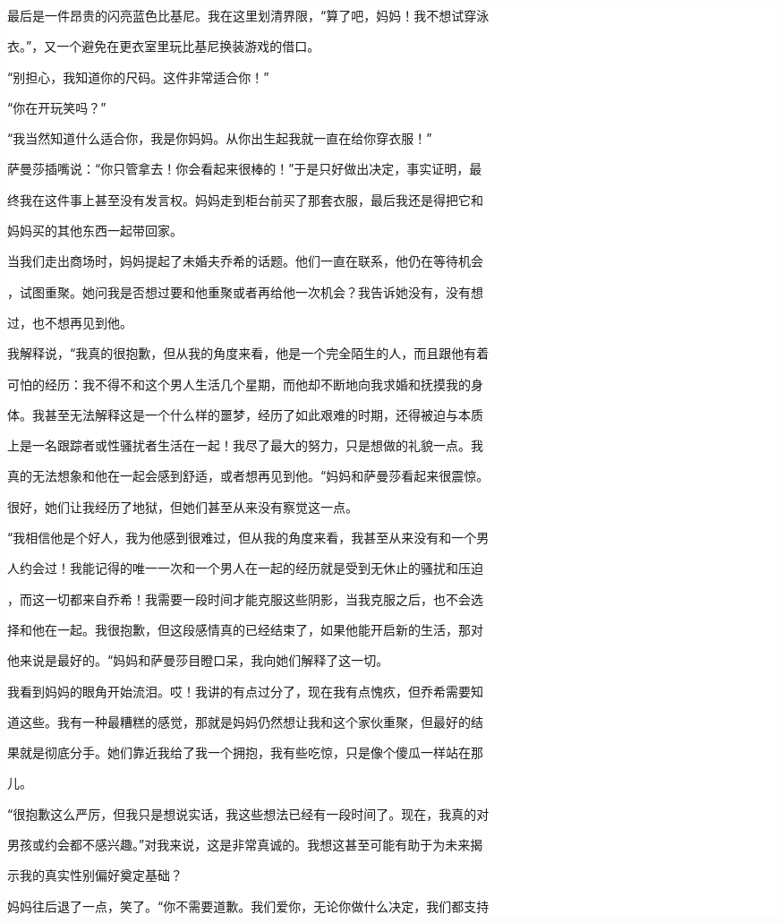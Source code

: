 

最后是一件昂贵的闪亮蓝色比基尼。我在这里划清界限，“算了吧，妈妈！我不想试穿泳

衣。”，又一个避免在更衣室里玩比基尼换装游戏的借口。



“别担心，我知道你的尺码。这件非常适合你！”



“你在开玩笑吗？”

“我当然知道什么适合你，我是你妈妈。从你出生起我就一直在给你穿衣服！”



萨曼莎插嘴说：“你只管拿去！你会看起来很棒的！”于是只好做出决定，事实证明，最

终我在这件事上甚至没有发言权。妈妈走到柜台前买了那套衣服，最后我还是得把它和

妈妈买的其他东西一起带回家。

当我们走出商场时，妈妈提起了未婚夫乔希的话题。他们一直在联系，他仍在等待机会

，试图重聚。她问我是否想过要和他重聚或者再给他一次机会？我告诉她没有，没有想

过，也不想再见到他。

我解释说，“我真的很抱歉，但从我的角度来看，他是一个完全陌生的人，而且跟他有着

可怕的经历：我不得不和这个男人生活几个星期，而他却不断地向我求婚和抚摸我的身

体。我甚至无法解释这是一个什么样的噩梦，经历了如此艰难的时期，还得被迫与本质

上是一名跟踪者或性骚扰者生活在一起！我尽了最大的努力，只是想做的礼貌一点。我

真的无法想象和他在一起会感到舒适，或者想再见到他。“妈妈和萨曼莎看起来很震惊。

很好，她们让我经历了地狱，但她们甚至从来没有察觉这一点。

“我相信他是个好人，我为他感到很难过，但从我的角度来看，我甚至从来没有和一个男

人约会过！我能记得的唯一一次和一个男人在一起的经历就是受到无休止的骚扰和压迫

，而这一切都来自乔希！我需要一段时间才能克服这些阴影，当我克服之后，也不会选

择和他在一起。我很抱歉，但这段感情真的已经结束了，如果他能开启新的生活，那对

他来说是最好的。“妈妈和萨曼莎目瞪口呆，我向她们解释了这一切。

我看到妈妈的眼角开始流泪。哎！我讲的有点过分了，现在我有点愧疚，但乔希需要知

道这些。我有一种最糟糕的感觉，那就是妈妈仍然想让我和这个家伙重聚，但最好的结

果就是彻底分手。她们靠近我给了我一个拥抱，我有些吃惊，只是像个傻瓜一样站在那

儿。

“很抱歉这么严厉，但我只是想说实话，我这些想法已经有一段时间了。现在，我真的对

男孩或约会都不感兴趣。”对我来说，这是非常真诚的。我想这甚至可能有助于为未来揭

示我的真实性别偏好奠定基础？



妈妈往后退了一点，笑了。“你不需要道歉。我们爱你，无论你做什么决定，我们都支持
